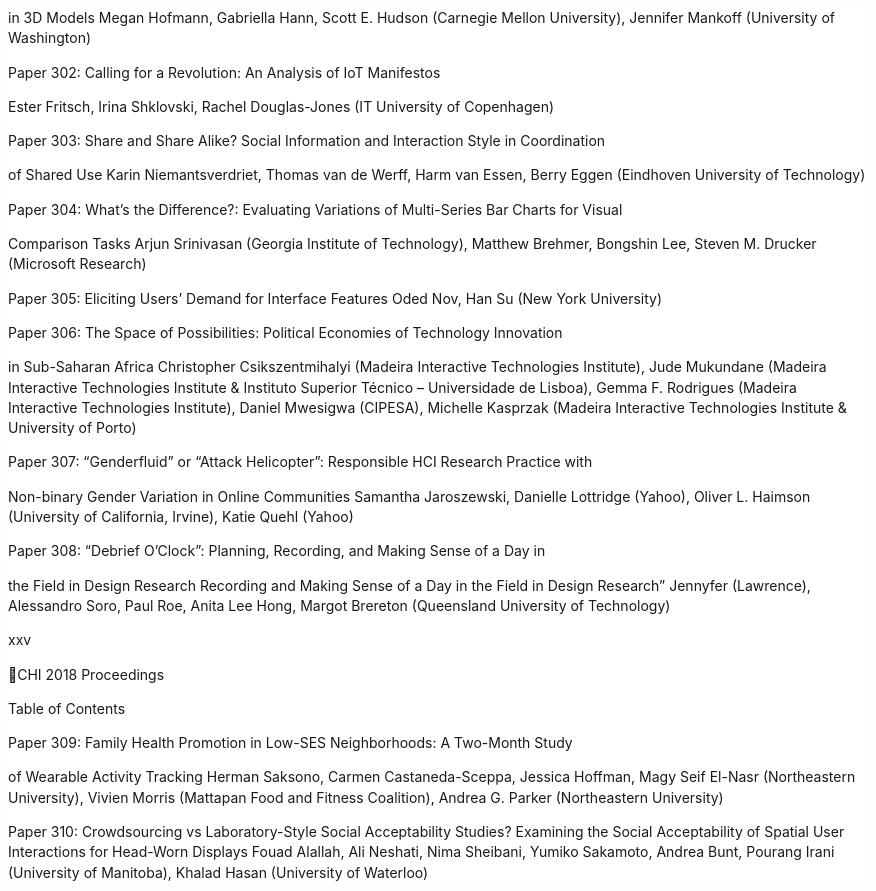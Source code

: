 in 3D Models
Megan Hofmann, Gabriella Hann, Scott E. Hudson (Carnegie Mellon University),
Jennifer Mankoff (University of Washington)

Paper 302:   Calling for a Revolution: An Analysis of IoT Manifestos

Ester Fritsch, Irina Shklovski, Rachel Douglas-Jones (IT University of Copenhagen)

Paper 303:   Share and Share Alike? Social Information and Interaction Style in Coordination

of Shared Use
Karin Niemantsverdriet, Thomas van de Werff, Harm van Essen, Berry Eggen
(Eindhoven University of Technology)

Paper 304:   What’s the Difference?: Evaluating Variations of Multi-Series Bar Charts for Visual

Comparison Tasks
Arjun Srinivasan (Georgia Institute of Technology),
Matthew Brehmer, Bongshin Lee, Steven M. Drucker (Microsoft Research)

Paper 305:   Eliciting Users’ Demand for Interface Features
Oded Nov, Han Su (New York University)

Paper 306:   The Space of Possibilities: Political Economies of Technology Innovation

in Sub-Saharan Africa
Christopher Csikszentmihalyi (Madeira Interactive Technologies Institute),
Jude Mukundane (Madeira Interactive Technologies Institute & Instituto Superior Técnico
 – Universidade de Lisboa), Gemma F. Rodrigues (Madeira Interactive Technologies Institute),
Daniel Mwesigwa (CIPESA),
Michelle Kasprzak (Madeira Interactive Technologies Institute & University of Porto)

Paper 307:   “Genderfluid” or “Attack Helicopter”: Responsible HCI Research Practice with

Non-binary Gender Variation in Online Communities
Samantha Jaroszewski, Danielle Lottridge (Yahoo), Oliver L. Haimson (University of California, Irvine),
Katie Quehl (Yahoo)

Paper 308:   “Debrief O’Clock”: Planning, Recording, and Making Sense of a Day in

the Field in Design Research
Recording and Making Sense of a Day in the Field in Design Research” Jennyfer (Lawrence),
Alessandro Soro, Paul Roe, Anita Lee Hong, Margot Brereton (Queensland University of Technology)

xxv

CHI 2018 Proceedings

 Table of Contents

Paper 309:   Family Health Promotion in Low-SES Neighborhoods: A Two-Month Study

of Wearable Activity Tracking
Herman Saksono, Carmen Castaneda-Sceppa, Jessica Hoffman, Magy Seif El-Nasr (Northeastern University),
Vivien Morris (Mattapan Food and Fitness Coalition), Andrea G. Parker (Northeastern University)

Paper 310:   Crowdsourcing vs Laboratory-Style Social Acceptability Studies? Examining
the Social Acceptability of Spatial User Interactions for Head-Worn Displays
Fouad Alallah, Ali Neshati, Nima Sheibani, Yumiko Sakamoto, Andrea Bunt,
Pourang Irani (University of Manitoba), Khalad Hasan (University of Waterloo)

